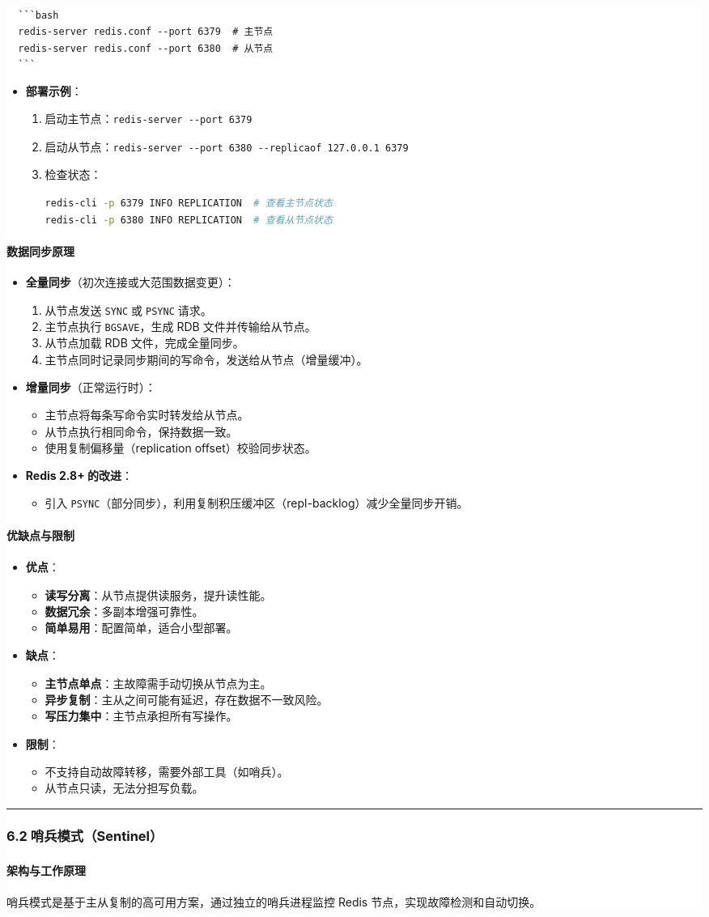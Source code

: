       ```bash
      redis-server redis.conf --port 6379  # 主节点
      redis-server redis.conf --port 6380  # 从节点
      ```

- **部署示例**：

    1. 启动主节点：`redis-server --port 6379`

    2. 启动从节点：`redis-server --port 6380 --replicaof 127.0.0.1 6379`

    3. 检查状态：

       ```bash
       redis-cli -p 6379 INFO REPLICATION  # 查看主节点状态
       redis-cli -p 6380 INFO REPLICATION  # 查看从节点状态
       ```

#### 数据同步原理

- **全量同步**（初次连接或大范围数据变更）：
    1. 从节点发送 `SYNC` 或 `PSYNC` 请求。
    2. 主节点执行 `BGSAVE`，生成 RDB 文件并传输给从节点。
    3. 从节点加载 RDB 文件，完成全量同步。
    4. 主节点同时记录同步期间的写命令，发送给从节点（增量缓冲）。

- **增量同步**（正常运行时）：
    - 主节点将每条写命令实时转发给从节点。
    - 从节点执行相同命令，保持数据一致。
    - 使用复制偏移量（replication offset）校验同步状态。

- **Redis 2.8+ 的改进**：
    - 引入 `PSYNC`（部分同步），利用复制积压缓冲区（repl-backlog）减少全量同步开销。

#### 优缺点与限制

- **优点**：
    - **读写分离**：从节点提供读服务，提升读性能。
    - **数据冗余**：多副本增强可靠性。
    - **简单易用**：配置简单，适合小型部署。

- **缺点**：
    - **主节点单点**：主故障需手动切换从节点为主。
    - **异步复制**：主从之间可能有延迟，存在数据不一致风险。
    - **写压力集中**：主节点承担所有写操作。

- **限制**：
    - 不支持自动故障转移，需要外部工具（如哨兵）。
    - 从节点只读，无法分担写负载。

---

### 6.2 哨兵模式（Sentinel）

#### 架构与工作原理

哨兵模式是基于主从复制的高可用方案，通过独立的哨兵进程监控 Redis 节点，实现故障检测和自动切换。
